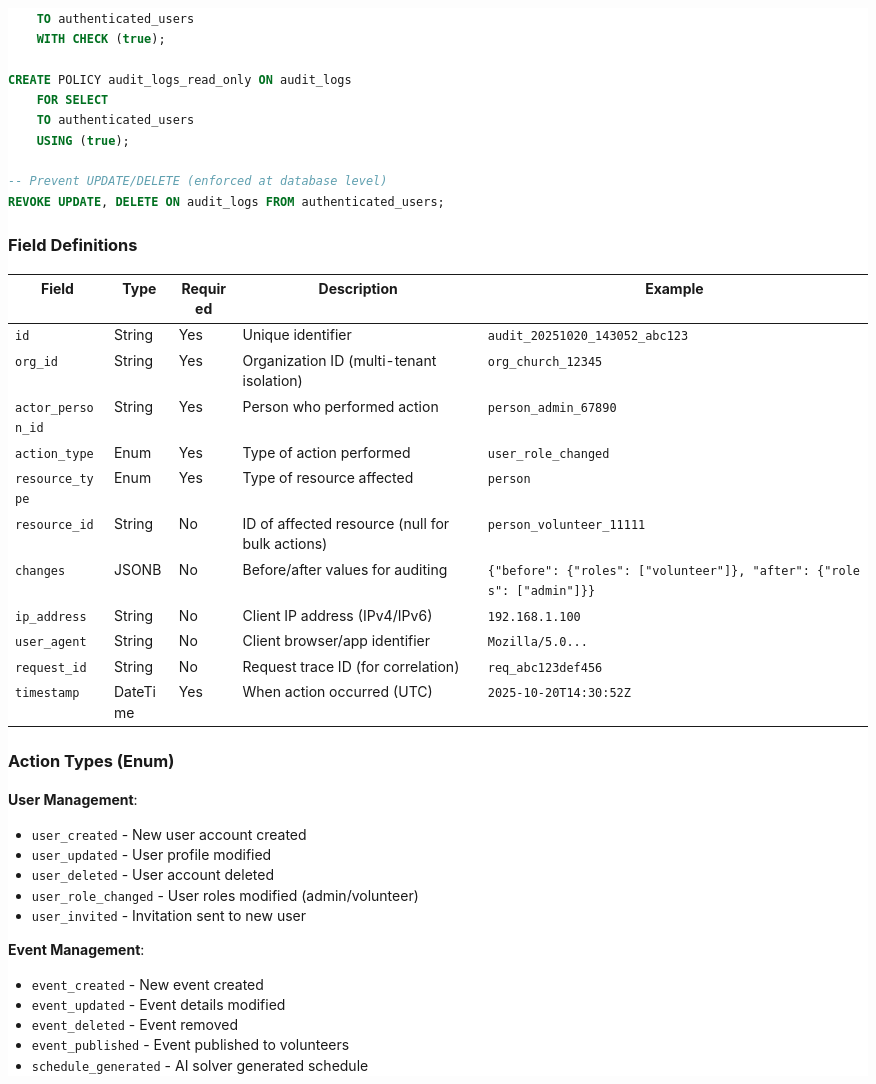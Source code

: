 ```sql
    TO authenticated_users
    WITH CHECK (true);

CREATE POLICY audit_logs_read_only ON audit_logs
    FOR SELECT
    TO authenticated_users
    USING (true);

-- Prevent UPDATE/DELETE (enforced at database level)
REVOKE UPDATE, DELETE ON audit_logs FROM authenticated_users;
```

### Field Definitions

| Field | Type | Required | Description | Example |
|-------|------|----------|-------------|---------|
| `id` | String | Yes | Unique identifier | `audit_20251020_143052_abc123` |
| `org_id` | String | Yes | Organization ID (multi-tenant isolation) | `org_church_12345` |
| `actor_person_id` | String | Yes | Person who performed action | `person_admin_67890` |
| `action_type` | Enum | Yes | Type of action performed | `user_role_changed` |
| `resource_type` | Enum | Yes | Type of resource affected | `person` |
| `resource_id` | String | No | ID of affected resource (null for bulk actions) | `person_volunteer_11111` |
| `changes` | JSONB | No | Before/after values for auditing | `{"before": {"roles": ["volunteer"]}, "after": {"roles": ["admin"]}}` |
| `ip_address` | String | No | Client IP address (IPv4/IPv6) | `192.168.1.100` |
| `user_agent` | String | No | Client browser/app identifier | `Mozilla/5.0...` |
| `request_id` | String | No | Request trace ID (for correlation) | `req_abc123def456` |
| `timestamp` | DateTime | Yes | When action occurred (UTC) | `2025-10-20T14:30:52Z` |

### Action Types (Enum)

**User Management**:
- `user_created` - New user account created
- `user_updated` - User profile modified
- `user_deleted` - User account deleted
- `user_role_changed` - User roles modified (admin/volunteer)
- `user_invited` - Invitation sent to new user

**Event Management**:
- `event_created` - New event created
- `event_updated` - Event details modified
- `event_deleted` - Event removed
- `event_published` - Event published to volunteers
- `schedule_generated` - AI solver generated schedule
